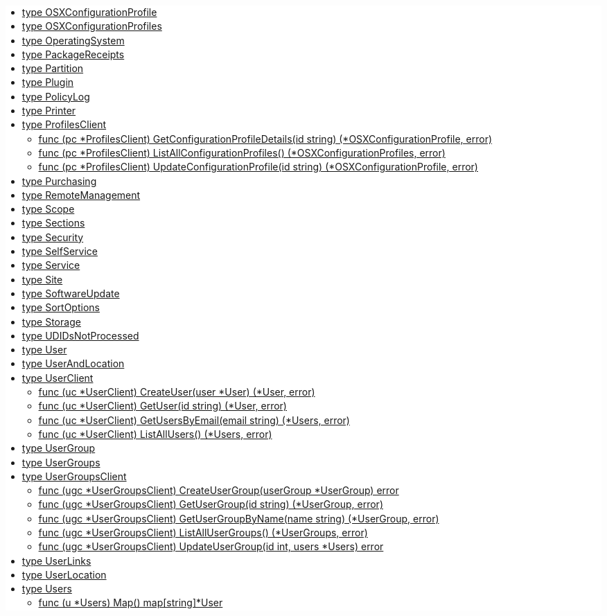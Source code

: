 - [type OSXConfigurationProfile](<#OSXConfigurationProfile>)
- [type OSXConfigurationProfiles](<#OSXConfigurationProfiles>)
- [type OperatingSystem](<#OperatingSystem>)
- [type PackageReceipts](<#PackageReceipts>)
- [type Partition](<#Partition>)
- [type Plugin](<#Plugin>)
- [type PolicyLog](<#PolicyLog>)
- [type Printer](<#Printer>)
- [type ProfilesClient](<#ProfilesClient>)
  - [func \(pc \*ProfilesClient\) GetConfigurationProfileDetails\(id string\) \(\*OSXConfigurationProfile, error\)](<#ProfilesClient.GetConfigurationProfileDetails>)
  - [func \(pc \*ProfilesClient\) ListAllConfigurationProfiles\(\) \(\*OSXConfigurationProfiles, error\)](<#ProfilesClient.ListAllConfigurationProfiles>)
  - [func \(pc \*ProfilesClient\) UpdateConfigurationProfile\(id string\) \(\*OSXConfigurationProfile, error\)](<#ProfilesClient.UpdateConfigurationProfile>)
- [type Purchasing](<#Purchasing>)
- [type RemoteManagement](<#RemoteManagement>)
- [type Scope](<#Scope>)
- [type Sections](<#Sections>)
- [type Security](<#Security>)
- [type SelfService](<#SelfService>)
- [type Service](<#Service>)
- [type Site](<#Site>)
- [type SoftwareUpdate](<#SoftwareUpdate>)
- [type SortOptions](<#SortOptions>)
- [type Storage](<#Storage>)
- [type UDIDsNotProcessed](<#UDIDsNotProcessed>)
- [type User](<#User>)
- [type UserAndLocation](<#UserAndLocation>)
- [type UserClient](<#UserClient>)
  - [func \(uc \*UserClient\) CreateUser\(user \*User\) \(\*User, error\)](<#UserClient.CreateUser>)
  - [func \(uc \*UserClient\) GetUser\(id string\) \(\*User, error\)](<#UserClient.GetUser>)
  - [func \(uc \*UserClient\) GetUsersByEmail\(email string\) \(\*Users, error\)](<#UserClient.GetUsersByEmail>)
  - [func \(uc \*UserClient\) ListAllUsers\(\) \(\*Users, error\)](<#UserClient.ListAllUsers>)
- [type UserGroup](<#UserGroup>)
- [type UserGroups](<#UserGroups>)
- [type UserGroupsClient](<#UserGroupsClient>)
  - [func \(ugc \*UserGroupsClient\) CreateUserGroup\(userGroup \*UserGroup\) error](<#UserGroupsClient.CreateUserGroup>)
  - [func \(ugc \*UserGroupsClient\) GetUserGroup\(id string\) \(\*UserGroup, error\)](<#UserGroupsClient.GetUserGroup>)
  - [func \(ugc \*UserGroupsClient\) GetUserGroupByName\(name string\) \(\*UserGroup, error\)](<#UserGroupsClient.GetUserGroupByName>)
  - [func \(ugc \*UserGroupsClient\) ListAllUserGroups\(\) \(\*UserGroups, error\)](<#UserGroupsClient.ListAllUserGroups>)
  - [func \(ugc \*UserGroupsClient\) UpdateUserGroup\(id int, users \*Users\) error](<#UserGroupsClient.UpdateUserGroup>)
- [type UserLinks](<#UserLinks>)
- [type UserLocation](<#UserLocation>)
- [type Users](<#Users>)
  - [func \(u \*Users\) Map\(\) map\[string\]\*User](<#Users.Map>)
